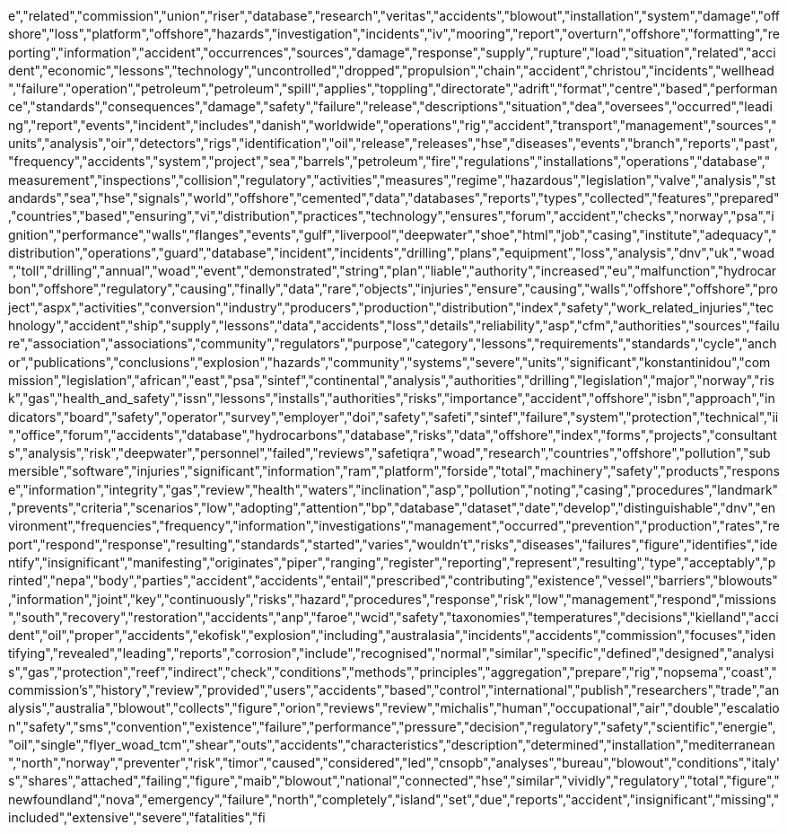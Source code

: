 e","related","commission","union","riser","database","research","veritas","accidents","blowout","installation","system","damage","offshore","loss","platform","offshore","hazards","investigation","incidents","iv","mooring","report","overturn","offshore","formatting","reporting","information","accident","occurrences","sources","damage","response","supply","rupture","load","situation","related","accident","economic","lessons","technology","uncontrolled","dropped","propulsion","chain","accident","christou","incidents","wellhead","failure","operation","petroleum","petroleum","spill","applies","toppling","directorate","adrift","format","centre","based","performance","standards","consequences","damage","safety","failure","release","descriptions","situation","dea","oversees","occurred","leading","report","events","incident","includes","danish","worldwide","operations","rig","accident","transport","management","sources","units","analysis","oir","detectors","rigs","identification","oil","release","releases","hse","diseases","events","branch","reports","past","frequency","accidents","system","project","sea","barrels","petroleum","fire","regulations","installations","operations","database","measurement","inspections","collision","regulatory","activities","measures","regime","hazardous","legislation","valve","analysis","standards","sea","hse","signals","world","offshore","cemented","data","databases","reports","types","collected","features","prepared","countries","based","ensuring","vi","distribution","practices","technology","ensures","forum","accident","checks","norway","psa","ignition","performance","walls","flanges","events","gulf","liverpool","deepwater","shoe","html","job","casing","institute","adequacy","distribution","operations","guard","database","incident","incidents","drilling","plans","equipment","loss","analysis","dnv","uk","woad","toll","drilling","annual","woad","event","demonstrated","string","plan","liable","authority","increased","eu","malfunction","hydrocarbon","offshore","regulatory","causing","finally","data","rare","objects","injuries","ensure","causing","walls","offshore","offshore","project","aspx","activities","conversion","industry","producers","production","distribution","index","safety","work_related_injuries","technology","accident","ship","supply","lessons","data","accidents","loss","details","reliability","asp","cfm","authorities","sources","failure","association","associations","community","regulators","purpose","category","lessons","requirements","standards","cycle","anchor","publications","conclusions","explosion","hazards","community","systems","severe","units","significant","konstantinidou","commission","legislation","african","east","psa","sintef","continental","analysis","authorities","drilling","legislation","major","norway","risk","gas","health_and_safety","issn","lessons","installs","authorities","risks","importance","accident","offshore","isbn","approach","indicators","board","safety","operator","survey","employer","doi","safety","safeti","sintef","failure","system","protection","technical","ii","office","forum","accidents","database","hydrocarbons","database","risks","data","offshore","index","forms","projects","consultants","analysis","risk","deepwater","personnel","failed","reviews","safetiqra","woad","research","countries","offshore","pollution","submersible","software","injuries","significant","information","ram","platform","forside","total","machinery","safety","products","response","information","integrity","gas","review","health","waters","inclination","asp","pollution","noting","casing","procedures","landmark","prevents","criteria","scenarios","low","adopting","attention","bp","database","dataset","date","develop","distinguishable","dnv","environment","frequencies","frequency","information","investigations","management","occurred","prevention","production","rates","report","respond","response","resulting","standards","started","varies","wouldn’t","risks","diseases","failures","figure","identifies","identify","insignificant","manifesting","originates","piper","ranging","register","reporting","represent","resulting","type","acceptably","printed","nepa","body","parties","accident","accidents","entail","prescribed","contributing","existence","vessel","barriers","blowouts","information","joint","key","continuously","risks","hazard","procedures","response","risk","low","management","respond","missions","south","recovery","restoration","accidents","anp","faroe","wcid","safety","taxonomies","temperatures","decisions","kielland","accident","oil","proper","accidents","ekofisk","explosion","including","australasia","incidents","accidents","commission","focuses","identifying","revealed","leading","reports","corrosion","include","recognised","normal","similar","specific","defined","designed","analysis","gas","protection","reef","indirect","check","conditions","methods","principles","aggregation","prepare","rig","nopsema","coast","commission’s","history","review","provided","users","accidents","based","control","international","publish","researchers","trade","analysis","australia","blowout","collects","figure","orion","reviews","review","michalis","human","occupational","air","double","escalation","safety","sms","convention","existence","failure","performance","pressure","decision","regulatory","safety","scientific","energie","oil","single","flyer_woad_tcm","shear","outs","accidents","characteristics","description","determined","installation","mediterranean","north","norway","preventer","risk","timor","caused","considered","led","cnsopb","analyses","bureau","blowout","conditions","italy's","shares","attached","failing","figure","maib","blowout","national","connected","hse","similar","vividly","regulatory","total","figure","newfoundland","nova","emergency","failure","north","completely","island","set","due","reports","accident","insignificant","missing","included","extensive","severe","fatalities","fi